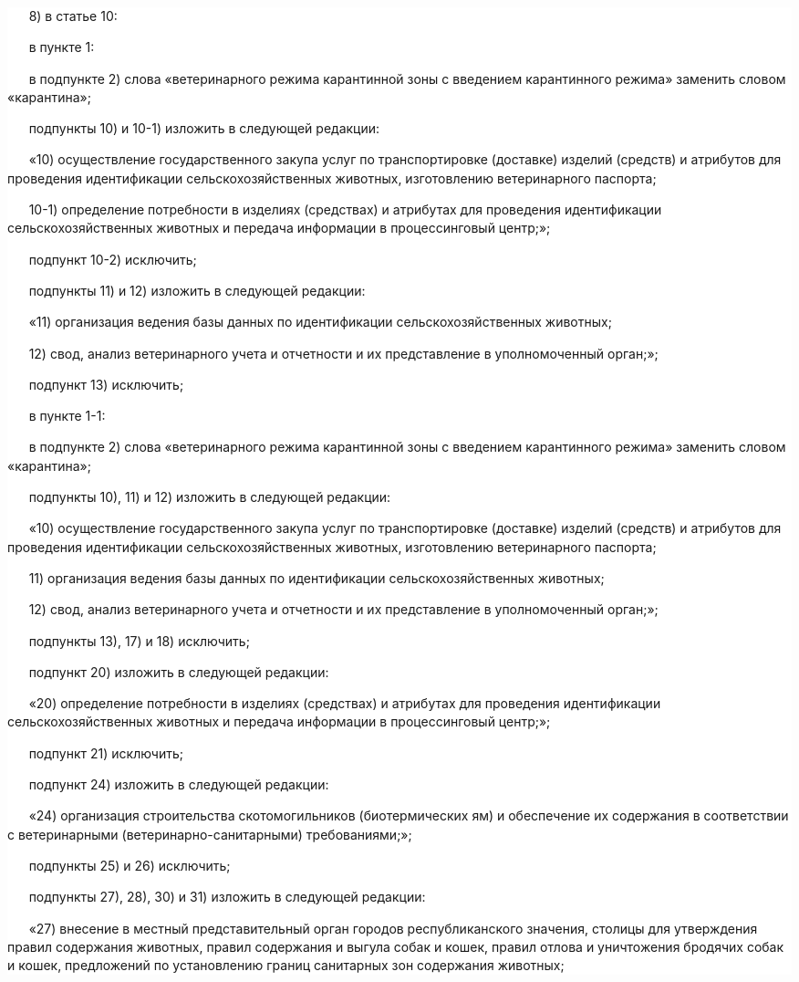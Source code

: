       8) в статье 10:

      в пункте 1:

      в подпункте 2) слова «ветеринарного режима карантинной зоны с введением карантинного режима» заменить словом «карантина»;

      подпункты 10) и 10-1) изложить в следующей редакции:

      «10) осуществление государственного закупа услуг по транспортировке (доставке) изделий (средств) и атрибутов для проведения идентификации сельскохозяйственных животных, изготовлению ветеринарного паспорта;

      10-1) определение потребности в изделиях (средствах) и атрибутах для проведения идентификации сельскохозяйственных животных и передача информации в процессинговый центр;»;

      подпункт 10-2) исключить;

      подпункты 11) и 12) изложить в следующей редакции:

      «11) организация ведения базы данных по идентификации сельскохозяйственных животных;

      12) свод, анализ ветеринарного учета и отчетности и их представление в уполномоченный орган;»;

      подпункт 13) исключить;

      в пункте 1-1:

      в подпункте 2) слова «ветеринарного режима карантинной зоны с введением карантинного режима» заменить словом «карантина»;

      подпункты 10), 11) и 12) изложить в следующей редакции:

      «10) осуществление государственного закупа услуг по транспортировке (доставке) изделий (средств) и атрибутов для проведения идентификации сельскохозяйственных животных, изготовлению ветеринарного паспорта;

      11) организация ведения базы данных по идентификации сельскохозяйственных животных;

      12) свод, анализ ветеринарного учета и отчетности и их представление в уполномоченный орган;»;

      подпункты 13), 17) и 18) исключить;

      подпункт 20) изложить в следующей редакции:

      «20) определение потребности в изделиях (средствах) и атрибутах для проведения идентификации сельскохозяйственных животных и передача информации в процессинговый центр;»;

      подпункт 21) исключить;

      подпункт 24) изложить в следующей редакции:

      «24) организация строительства скотомогильников (биотермических ям) и обеспечение их содержания в соответствии с ветеринарными (ветеринарно-санитарными) требованиями;»;

      подпункты 25) и 26) исключить;

      подпункты 27), 28), 30) и 31) изложить в следующей редакции:

      «27) внесение в местный представительный орган городов республиканского значения, столицы для утверждения правил содержания животных, правил содержания и выгула собак и кошек, правил отлова и уничтожения бродячих собак и кошек, предложений по установлению границ санитарных зон содержания животных;
